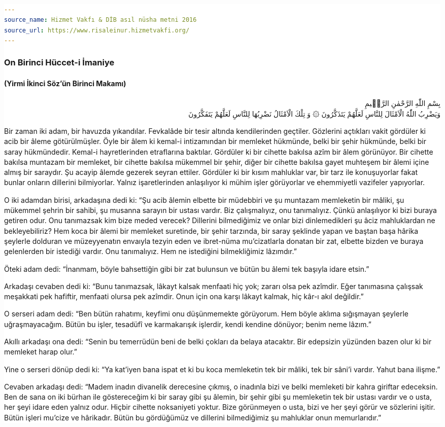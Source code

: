 ```yaml
---
source_name: Hizmet Vakfı & DİB asıl nüsha metni 2016
source_url: https://www.risaleinur.hizmetvakfi.org/
---
```

### On Birinci Hüccet-i İmaniye
#### (Yirmi İkinci Söz’ün Birinci Makamı)
<p class="arabic" dir="rtl">بِسْمِ اللّٰهِ الرَّحْمٰنِ الرَّحٖيمِ<br/>وَيَضْرِبُ اللّٰهُ الْاَمْثَالَ لِلنَّاسِ لَعَلَّهُمْ يَتَذَكَّرُونَ ۞ وَ تِلْكَ الْاَمْثَالُ نَضْرِبُهَا لِلنَّاسِ لَعَلَّهُمْ يَتَفَكَّرُونَ</p>

Bir zaman iki adam, bir havuzda yıkandılar. Fevkalâde bir tesir altında kendilerinden geçtiler. Gözlerini açtıkları vakit gördüler ki acib bir âleme götürülmüşler. Öyle bir âlem ki kemal-i intizamından bir memleket hükmünde, belki bir şehir hükmünde, belki bir saray hükmündedir. Kemal-i hayretlerinden etraflarına baktılar. Gördüler ki bir cihette bakılsa azîm bir âlem görünüyor. Bir cihette bakılsa muntazam bir memleket, bir cihette bakılsa mükemmel bir şehir, diğer bir cihette bakılsa gayet muhteşem bir âlemi içine almış bir saraydır. Şu acayip âlemde gezerek seyran ettiler. Gördüler ki bir kısım mahluklar var, bir tarz ile konuşuyorlar fakat bunlar onların dillerini bilmiyorlar. Yalnız işaretlerinden anlaşılıyor ki mühim işler görüyorlar ve ehemmiyetli vazifeler yapıyorlar.

O iki adamdan birisi, arkadaşına dedi ki: “Şu acib âlemin elbette bir müdebbiri ve şu muntazam memleketin bir mâliki, şu mükemmel şehrin bir sahibi, şu musanna sarayın bir ustası vardır. Biz çalışmalıyız, onu tanımalıyız. Çünkü anlaşılıyor ki bizi buraya getiren odur. Onu tanımazsak kim bize meded verecek? Dillerini bilmediğimiz ve onlar bizi dinlemedikleri şu âciz mahluklardan ne bekleyebiliriz? Hem koca bir âlemi bir memleket suretinde, bir şehir tarzında, bir saray şeklinde yapan ve baştan başa hârika şeylerle dolduran ve müzeyyenatın envaıyla tezyin eden ve ibret-nüma mu’cizatlarla donatan bir zat, elbette bizden ve buraya gelenlerden bir istediği vardır. Onu tanımalıyız. Hem ne istediğini bilmekliğimiz lâzımdır.”

Öteki adam dedi: “İnanmam, böyle bahsettiğin gibi bir zat bulunsun ve bütün bu âlemi tek başıyla idare etsin.”

Arkadaşı cevaben dedi ki: “Bunu tanımazsak, lâkayt kalsak menfaati hiç yok; zararı olsa pek azîmdir. Eğer tanımasına çalışsak meşakkati pek hafiftir, menfaati olursa pek azîmdir. Onun için ona karşı lâkayt kalmak, hiç kâr-ı akıl değildir.”

O serseri adam dedi: “Ben bütün rahatımı, keyfimi onu düşünmemekte görüyorum. Hem böyle aklıma sığışmayan şeylerle uğraşmayacağım. Bütün bu işler, tesadüfî ve karmakarışık işlerdir, kendi kendine dönüyor; benim neme lâzım.”

Akıllı arkadaşı ona dedi: “Senin bu temerrüdün beni de belki çokları da belaya atacaktır. Bir edepsizin yüzünden bazen olur ki bir memleket harap olur.”

Yine o serseri dönüp dedi ki: “Ya kat’iyen bana ispat et ki bu koca memleketin tek bir mâliki, tek bir sâni’i vardır. Yahut bana ilişme.”

Cevaben arkadaşı dedi: “Madem inadın divanelik derecesine çıkmış, o inadınla bizi ve belki memleketi bir kahra giriftar edeceksin. Ben de sana on iki bürhan ile göstereceğim ki bir saray gibi şu âlemin, bir şehir gibi şu memleketin tek bir ustası vardır ve o usta, her şeyi idare eden yalnız odur. Hiçbir cihette noksaniyeti yoktur. Bize görünmeyen o usta, bizi ve her şeyi görür ve sözlerini işitir. Bütün işleri mu’cize ve hârikadır. Bütün bu gördüğümüz ve dillerini bilmediğimiz şu mahluklar onun memurlarıdır.”
